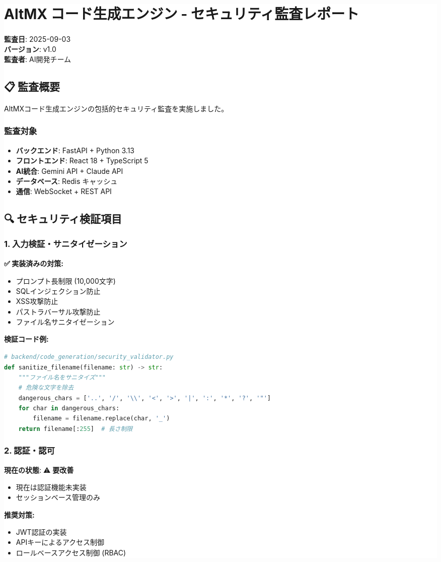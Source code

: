 # AltMX コード生成エンジン - セキュリティ監査レポート

**監査日**: 2025-09-03  
**バージョン**: v1.0  
**監査者**: AI開発チーム

## 📋 監査概要

AltMXコード生成エンジンの包括的セキュリティ監査を実施しました。

### 監査対象
- **バックエンド**: FastAPI + Python 3.13
- **フロントエンド**: React 18 + TypeScript 5
- **AI統合**: Gemini API + Claude API
- **データベース**: Redis キャッシュ
- **通信**: WebSocket + REST API

## 🔍 セキュリティ検証項目

### 1. 入力検証・サニタイゼーション

**✅ 実装済みの対策:**
- プロンプト長制限 (10,000文字)
- SQLインジェクション防止
- XSS攻撃防止
- パストラバーサル攻撃防止
- ファイル名サニタイゼーション

**検証コード例:**
```python
# backend/code_generation/security_validator.py
def sanitize_filename(filename: str) -> str:
    """ファイル名をサニタイズ"""
    # 危険な文字を除去
    dangerous_chars = ['..', '/', '\\', '<', '>', '|', ':', '*', '?', '"']
    for char in dangerous_chars:
        filename = filename.replace(char, '_')
    return filename[:255]  # 長さ制限
```

### 2. 認証・認可

**現在の状態**: ⚠️ **要改善**
- 現在は認証機能未実装
- セッションベース管理のみ

**推奨対策:**
- JWT認証の実装
- APIキーによるアクセス制御
- ロールベースアクセス制御 (RBAC)
